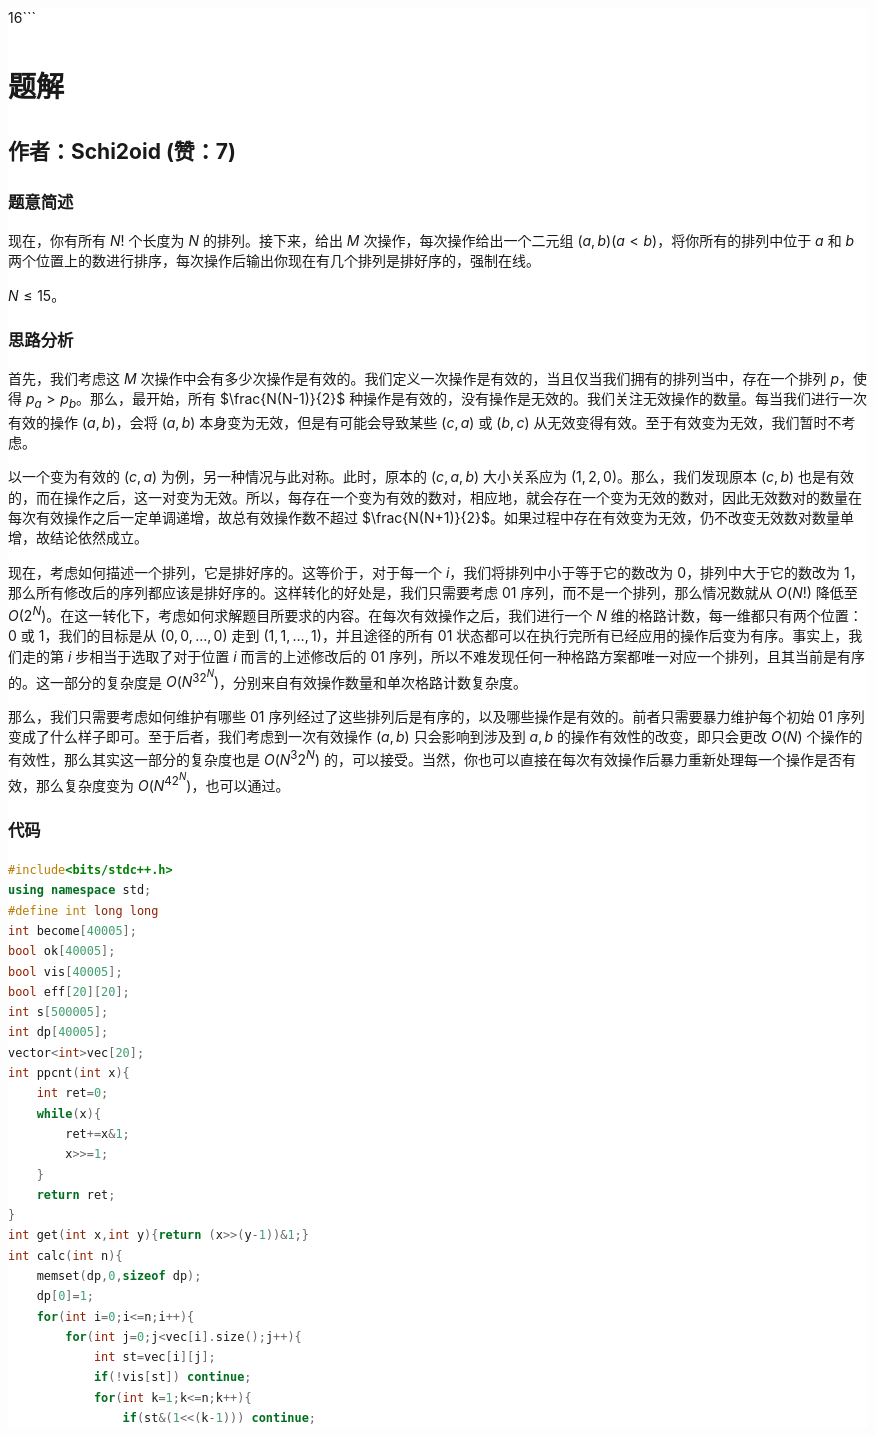 16```

# 题解

## 作者：Schi2oid (赞：7)

### 题意简述

现在，你有所有 $N!$ 个长度为 $N$ 的排列。接下来，给出 $M$ 次操作，每次操作给出一个二元组 $(a,b)(a<b)$，将你所有的排列中位于 $a$ 和 $b$ 两个位置上的数进行排序，每次操作后输出你现在有几个排列是排好序的，强制在线。

$N\le15$。

### 思路分析

首先，我们考虑这 $M$ 次操作中会有多少次操作是有效的。我们定义一次操作是有效的，当且仅当我们拥有的排列当中，存在一个排列 $p$，使得 $p_a>p_b$。那么，最开始，所有 $\frac{N(N-1)}{2}$ 种操作是有效的，没有操作是无效的。我们关注无效操作的数量。每当我们进行一次有效的操作 $(a,b)$，会将 $(a,b)$ 本身变为无效，但是有可能会导致某些 $(c,a)$ 或 $(b,c)$ 从无效变得有效。至于有效变为无效，我们暂时不考虑。

以一个变为有效的 $(c,a)$ 为例，另一种情况与此对称。此时，原本的 $(c,a,b)$ 大小关系应为 $(1,2,0)$。那么，我们发现原本 $(c,b)$ 也是有效的，而在操作之后，这一对变为无效。所以，每存在一个变为有效的数对，相应地，就会存在一个变为无效的数对，因此无效数对的数量在每次有效操作之后一定单调递增，故总有效操作数不超过 $\frac{N(N+1)}{2}$。如果过程中存在有效变为无效，仍不改变无效数对数量单增，故结论依然成立。

现在，考虑如何描述一个排列，它是排好序的。这等价于，对于每一个 $i$，我们将排列中小于等于它的数改为 $0$，排列中大于它的数改为 $1$，那么所有修改后的序列都应该是排好序的。这样转化的好处是，我们只需要考虑 $01$ 序列，而不是一个排列，那么情况数就从 $O(N!)$ 降低至 $O(2^N)$。在这一转化下，考虑如何求解题目所要求的内容。在每次有效操作之后，我们进行一个 $N$ 维的格路计数，每一维都只有两个位置：$0$ 或 $1$，我们的目标是从 $(0,0,…,0)$ 走到 $(1,1,…,1)$，并且途径的所有 $01$ 状态都可以在执行完所有已经应用的操作后变为有序。事实上，我们走的第 $i$ 步相当于选取了对于位置 $i$ 而言的上述修改后的 $01$ 序列，所以不难发现任何一种格路方案都唯一对应一个排列，且其当前是有序的。这一部分的复杂度是 $O(N^32^N)$，分别来自有效操作数量和单次格路计数复杂度。

那么，我们只需要考虑如何维护有哪些 $01$ 序列经过了这些排列后是有序的，以及哪些操作是有效的。前者只需要暴力维护每个初始 $01$ 序列变成了什么样子即可。至于后者，我们考虑到一次有效操作 $(a,b)$ 只会影响到涉及到 $a,b$ 的操作有效性的改变，即只会更改 $O(N)$ 个操作的有效性，那么其实这一部分的复杂度也是 $O(N^3 2^N)$ 的，可以接受。当然，你也可以直接在每次有效操作后暴力重新处理每一个操作是否有效，那么复杂度变为 $O(N^42^N)$，也可以通过。

### 代码

```cpp
#include<bits/stdc++.h>
using namespace std;
#define int long long
int become[40005];
bool ok[40005];
bool vis[40005];
bool eff[20][20];
int s[500005];
int dp[40005];
vector<int>vec[20];
int ppcnt(int x){
	int ret=0;
	while(x){
		ret+=x&1;
		x>>=1;
	}
	return ret;
}
int get(int x,int y){return (x>>(y-1))&1;}
int calc(int n){
	memset(dp,0,sizeof dp);
	dp[0]=1;
	for(int i=0;i<=n;i++){
		for(int j=0;j<vec[i].size();j++){
			int st=vec[i][j];
			if(!vis[st]) continue;
			for(int k=1;k<=n;k++){
				if(st&(1<<(k-1))) continue;
```

[problemUrl]: https://atcoder.jp/contests/arc160/tasks/arc160_f